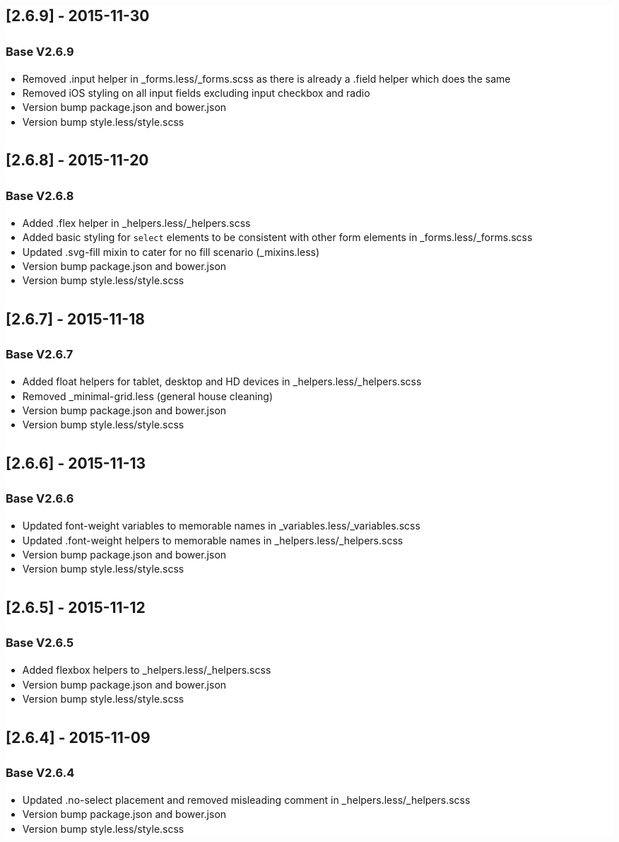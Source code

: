 ## [2.6.9] - 2015-11-30
### Base V2.6.9
- Removed .input helper in _forms.less/_forms.scss as there is already a .field helper which does the same
- Removed iOS styling on all input fields excluding input checkbox and radio
- Version bump package.json and bower.json
- Version bump style.less/style.scss


## [2.6.8] - 2015-11-20
### Base V2.6.8
- Added .flex helper in _helpers.less/_helpers.scss
- Added basic styling for `select` elements to be consistent with other form elements in _forms.less/_forms.scss
- Updated .svg-fill mixin to cater for no fill scenario (_mixins.less)
- Version bump package.json and bower.json
- Version bump style.less/style.scss


## [2.6.7] - 2015-11-18
### Base V2.6.7
- Added float helpers for tablet, desktop and HD devices in _helpers.less/_helpers.scss
- Removed _minimal-grid.less (general house cleaning)
- Version bump package.json and bower.json
- Version bump style.less/style.scss


## [2.6.6] - 2015-11-13
### Base V2.6.6
- Updated font-weight variables to memorable names in _variables.less/_variables.scss
- Updated .font-weight helpers to memorable names in _helpers.less/_helpers.scss
- Version bump package.json and bower.json
- Version bump style.less/style.scss


## [2.6.5] - 2015-11-12
### Base V2.6.5
- Added flexbox helpers to _helpers.less/_helpers.scss
- Version bump package.json and bower.json
- Version bump style.less/style.scss


## [2.6.4] - 2015-11-09
### Base V2.6.4
- Updated .no-select placement and removed misleading comment in _helpers.less/_helpers.scss
- Version bump package.json and bower.json
- Version bump style.less/style.scss
